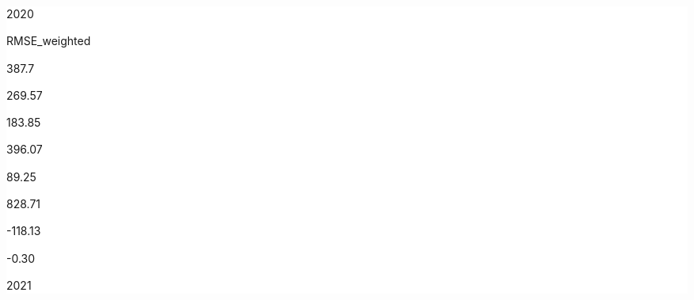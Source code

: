 </tr>

<tr>

<td style="text-align:right;">

2020
</td>

<td style="text-align:left;">

RMSE_weighted
</td>

<td style="text-align:right;">

387.7
</td>

<td style="text-align:right;">

269.57
</td>

<td style="text-align:right;">

183.85
</td>

<td style="text-align:right;">

396.07
</td>

<td style="text-align:right;">

89.25
</td>

<td style="text-align:right;">

828.71
</td>

<td style="text-align:right;">

-118.13
</td>

<td style="text-align:right;">

-0.30
</td>

</tr>

<tr>

<td style="text-align:right;">

2021
</td>

